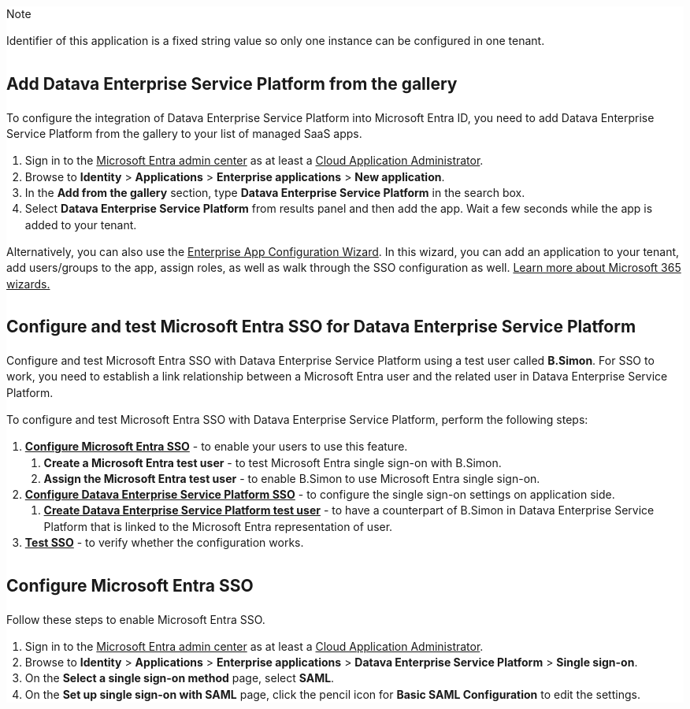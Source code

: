 > [!NOTE]
> Identifier of this application is a fixed string value so only one instance can be configured in one tenant.

## Add Datava Enterprise Service Platform from the gallery

To configure the integration of Datava Enterprise Service Platform into Microsoft Entra ID, you need to add Datava Enterprise Service Platform from the gallery to your list of managed SaaS apps.

1. Sign in to the [Microsoft Entra admin center](https://entra.microsoft.com) as at least a [Cloud Application Administrator](~/identity/role-based-access-control/permissions-reference.md#cloud-application-administrator).
1. Browse to **Identity** > **Applications** > **Enterprise applications** > **New application**.
1. In the **Add from the gallery** section, type **Datava Enterprise Service Platform** in the search box.
1. Select **Datava Enterprise Service Platform** from results panel and then add the app. Wait a few seconds while the app is added to your tenant.

 Alternatively, you can also use the [Enterprise App Configuration Wizard](https://portal.office.com/AdminPortal/home?Q=Docs#/azureadappintegration). In this wizard, you can add an application to your tenant, add users/groups to the app, assign roles, as well as walk through the SSO configuration as well. [Learn more about Microsoft 365 wizards.](/microsoft-365/admin/misc/azure-ad-setup-guides)

<a name='configure-and-test-azure-ad-sso-for-datava-enterprise-service-platform'></a>

## Configure and test Microsoft Entra SSO for Datava Enterprise Service Platform

Configure and test Microsoft Entra SSO with Datava Enterprise Service Platform using a test user called **B.Simon**. For SSO to work, you need to establish a link relationship between a Microsoft Entra user and the related user in Datava Enterprise Service Platform.

To configure and test Microsoft Entra SSO with Datava Enterprise Service Platform, perform the following steps:

1. **[Configure Microsoft Entra SSO](#configure-azure-ad-sso)** - to enable your users to use this feature.
    1. **Create a Microsoft Entra test user** - to test Microsoft Entra single sign-on with B.Simon.
    1. **Assign the Microsoft Entra test user** - to enable B.Simon to use Microsoft Entra single sign-on.
1. **[Configure Datava Enterprise Service Platform SSO](#configure-datava-enterprise-service-platform-sso)** - to configure the single sign-on settings on application side.
    1. **[Create Datava Enterprise Service Platform test user](#create-datava-enterprise-service-platform-test-user)** - to have a counterpart of B.Simon in Datava Enterprise Service Platform that is linked to the Microsoft Entra representation of user.
1. **[Test SSO](#test-sso)** - to verify whether the configuration works.

<a name='configure-azure-ad-sso'></a>

## Configure Microsoft Entra SSO

Follow these steps to enable Microsoft Entra SSO.

1. Sign in to the [Microsoft Entra admin center](https://entra.microsoft.com) as at least a [Cloud Application Administrator](~/identity/role-based-access-control/permissions-reference.md#cloud-application-administrator).
1. Browse to **Identity** > **Applications** > **Enterprise applications** > **Datava Enterprise Service Platform** > **Single sign-on**.
1. On the **Select a single sign-on method** page, select **SAML**.
1. On the **Set up single sign-on with SAML** page, click the pencil icon for **Basic SAML Configuration** to edit the settings.
